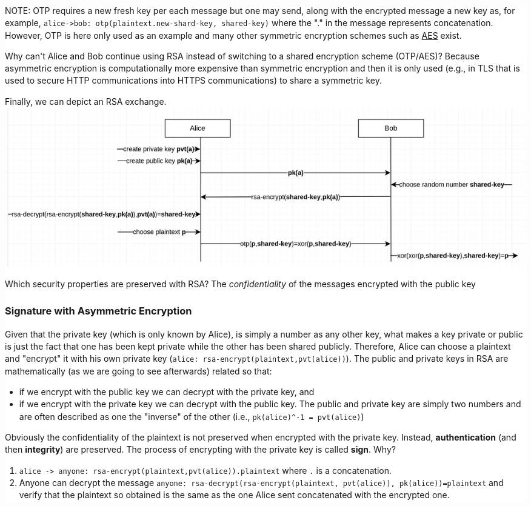 NOTE: OTP requires a new fresh key per each message but one may send, along with the encrypted message a new key as, for example, `alice->bob: otp(plaintext.new-shard-key, shared-key)` where the "." in the message represents concatenation. However, OTP is here only used as an example and many other symmetric encryption schemes such as [AES](https://en.wikipedia.org/wiki/Advanced_Encryption_Standard) exist.

Why can't Alice and Bob continue using RSA instead of switching to a shared encryption scheme (OTP/AES)? 
Because asymmetric encryption
is computationally more expensive than symmetric encryption and then it is only
used (e.g., in TLS that is used to secure HTTP communications into HTTPS
communications) to share a symmetric key. 

Finally, we can depict an RSA exchange.
![](./imgs/rsa-otp-msc.png)

Which security properties are preserved with RSA?
The *confidentiality* of the messages encrypted with the public key

### Signature with Asymmetric Encryption
Given that the private key (which is only known by Alice), is simply a number
as any other key, what makes a key private or public is just the fact that one
has been kept private while the other has been shared publicly.  Therefore,
Alice can choose a plaintext and "encrypt" it with his own private key (`alice:
rsa-encrypt(plaintext,pvt(alice))`). 
The public and private keys in RSA are mathematically (as we are going to 
see afterwards) related so that:
- if we encrypt with the public key we can decrypt with the private key, and
- if we encrypt with the private key we can decrypt with the public key.
The public and private key are simply two numbers and are often
described as one the "inverse" of the other (i.e., `pk(alice)^-1 = pvt(alice)`)

Obviously the confidentiality of the plaintext is not preserved when encrypted
with the private key. Instead, **authentication** (and then **integrity**) are
preserved.  The process of encrypting with the private key is called **sign**.
Why?  

1. `alice -> anyone: rsa-encrypt(plaintext,pvt(alice)).plaintext` where `.` is a concatenation.
2. Anyone can decrypt the message `anyone: rsa-decrypt(rsa-encrypt(plaintext, pvt(alice)), pk(alice))=plaintext` and verify that the plaintext so obtained is the same as the one Alice sent concatenated with the encrypted one.

